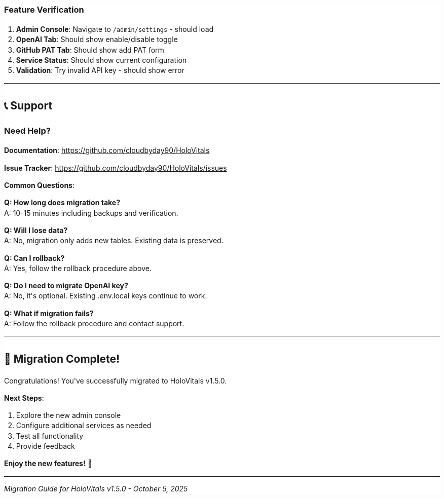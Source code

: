 ### Feature Verification

1. **Admin Console**: Navigate to `/admin/settings` - should load
2. **OpenAI Tab**: Should show enable/disable toggle
3. **GitHub PAT Tab**: Should show add PAT form
4. **Service Status**: Should show current configuration
5. **Validation**: Try invalid API key - should show error

---

## 📞 Support

### Need Help?

**Documentation**: https://github.com/cloudbyday90/HoloVitals

**Issue Tracker**: https://github.com/cloudbyday90/HoloVitals/issues

**Common Questions**:

**Q: How long does migration take?**  
A: 10-15 minutes including backups and verification.

**Q: Will I lose data?**  
A: No, migration only adds new tables. Existing data is preserved.

**Q: Can I rollback?**  
A: Yes, follow the rollback procedure above.

**Q: Do I need to migrate OpenAI key?**  
A: No, it's optional. Existing .env.local keys continue to work.

**Q: What if migration fails?**  
A: Follow the rollback procedure and contact support.

---

## 🎉 Migration Complete!

Congratulations! You've successfully migrated to HoloVitals v1.5.0.

**Next Steps**:
1. Explore the new admin console
2. Configure additional services as needed
3. Test all functionality
4. Provide feedback

**Enjoy the new features!** 🚀

---

*Migration Guide for HoloVitals v1.5.0 - October 5, 2025*